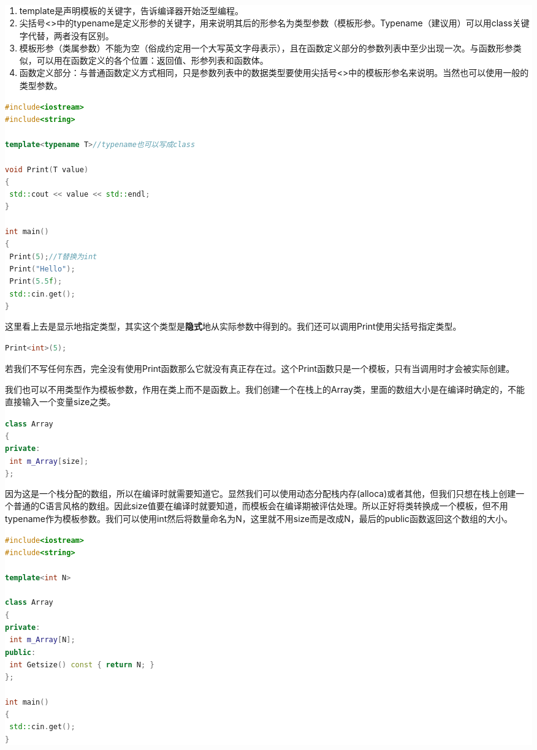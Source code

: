 1. template是声明模板的关键字，告诉编译器开始泛型编程。
2. 尖括号<>中的typename是定义形参的关键字，用来说明其后的形参名为类型参数（模板形参。Typename（建议用）可以用class关键字代替，两者没有区别。
3. 模板形参（类属参数）不能为空（俗成约定用一个大写英文字母表示），且在函数定义部分的参数列表中至少出现一次。与函数形参类似，可以用在函数定义的各个位置：返回值、形参列表和函数体。
4. 函数定义部分：与普通函数定义方式相同，只是参数列表中的数据类型要使用尖括号<>中的模板形参名来说明。当然也可以使用一般的类型参数。

```c++
#include<iostream>
#include<string>

template<typename T>//typename也可以写成class

void Print(T value)
{
 std::cout << value << std::endl;
}

int main()
{
 Print(5);//T替换为int
 Print("Hello");
 Print(5.5f);
 std::cin.get();
}

```

这里看上去是显示地指定类型，其实这个类型是**隐式**地从实际参数中得到的。我们还可以调用Print使用尖括号指定类型。

```c++
Print<int>(5);

```

若我们不写任何东西，完全没有使用Print函数那么它就没有真正存在过。这个Print函数只是一个模板，只有当调用时才会被实际创建。

我们也可以不用类型作为模板参数，作用在类上而不是函数上。我们创建一个在栈上的Array类，里面的数组大小是在编译时确定的，不能直接输入一个变量size之类。

```c++
class Array
{
private:
 int m_Array[size];
};

```

因为这是一个栈分配的数组，所以在编译时就需要知道它。显然我们可以使用动态分配栈内存(alloca)或者其他，但我们只想在栈上创建一个普通的C语言风格的数组。因此size值要在编译时就要知道，而模板会在编译期被评估处理。所以正好将类转换成一个模板，但不用typename作为模板参数。我们可以使用int然后将数量命名为N，这里就不用size而是改成N，最后的public函数返回这个数组的大小。

```c++
#include<iostream>
#include<string>

template<int N>

class Array
{
private:
 int m_Array[N];
public:
 int Getsize() const { return N; }
};

int main()
{
 std::cin.get();
}

```